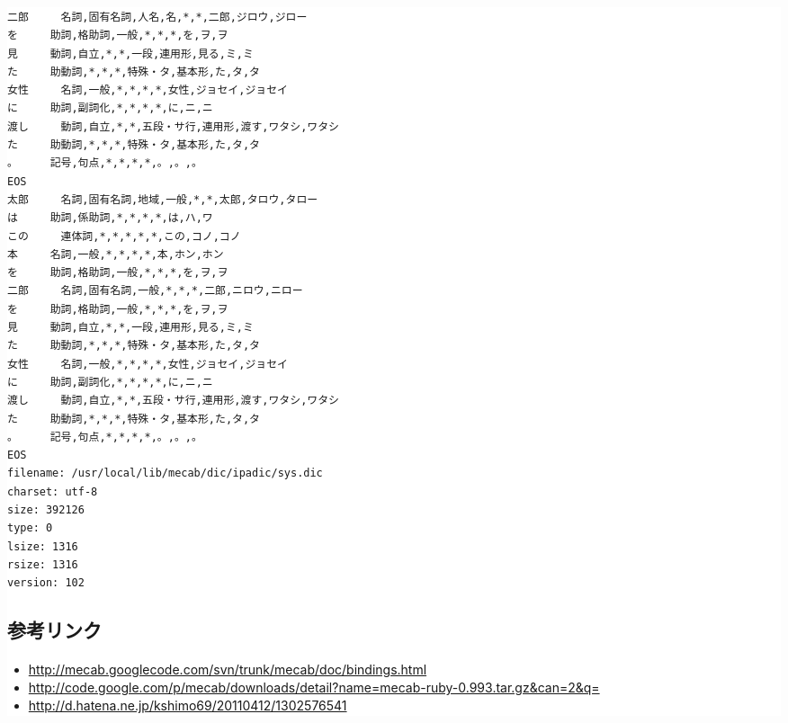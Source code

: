     二郎     名詞,固有名詞,人名,名,*,*,二郎,ジロウ,ジロー
    を     助詞,格助詞,一般,*,*,*,を,ヲ,ヲ
    見     動詞,自立,*,*,一段,連用形,見る,ミ,ミ
    た     助動詞,*,*,*,特殊・タ,基本形,た,タ,タ
    女性     名詞,一般,*,*,*,*,女性,ジョセイ,ジョセイ
    に     助詞,副詞化,*,*,*,*,に,ニ,ニ
    渡し     動詞,自立,*,*,五段・サ行,連用形,渡す,ワタシ,ワタシ
    た     助動詞,*,*,*,特殊・タ,基本形,た,タ,タ
    。     記号,句点,*,*,*,*,。,。,。
    EOS
    太郎     名詞,固有名詞,地域,一般,*,*,太郎,タロウ,タロー
    は     助詞,係助詞,*,*,*,*,は,ハ,ワ
    この     連体詞,*,*,*,*,*,この,コノ,コノ
    本     名詞,一般,*,*,*,*,本,ホン,ホン
    を     助詞,格助詞,一般,*,*,*,を,ヲ,ヲ
    二郎     名詞,固有名詞,一般,*,*,*,二郎,ニロウ,ニロー
    を     助詞,格助詞,一般,*,*,*,を,ヲ,ヲ
    見     動詞,自立,*,*,一段,連用形,見る,ミ,ミ
    た     助動詞,*,*,*,特殊・タ,基本形,た,タ,タ
    女性     名詞,一般,*,*,*,*,女性,ジョセイ,ジョセイ
    に     助詞,副詞化,*,*,*,*,に,ニ,ニ
    渡し     動詞,自立,*,*,五段・サ行,連用形,渡す,ワタシ,ワタシ
    た     助動詞,*,*,*,特殊・タ,基本形,た,タ,タ
    。     記号,句点,*,*,*,*,。,。,。
    EOS
    filename: /usr/local/lib/mecab/dic/ipadic/sys.dic
    charset: utf-8
    size: 392126
    type: 0
    lsize: 1316
    rsize: 1316
    version: 102


## 参考リンク
- <http://mecab.googlecode.com/svn/trunk/mecab/doc/bindings.html>
- <http://code.google.com/p/mecab/downloads/detail?name=mecab-ruby-0.993.tar.gz&can=2&q=>
- <http://d.hatena.ne.jp/kshimo69/20110412/1302576541>
